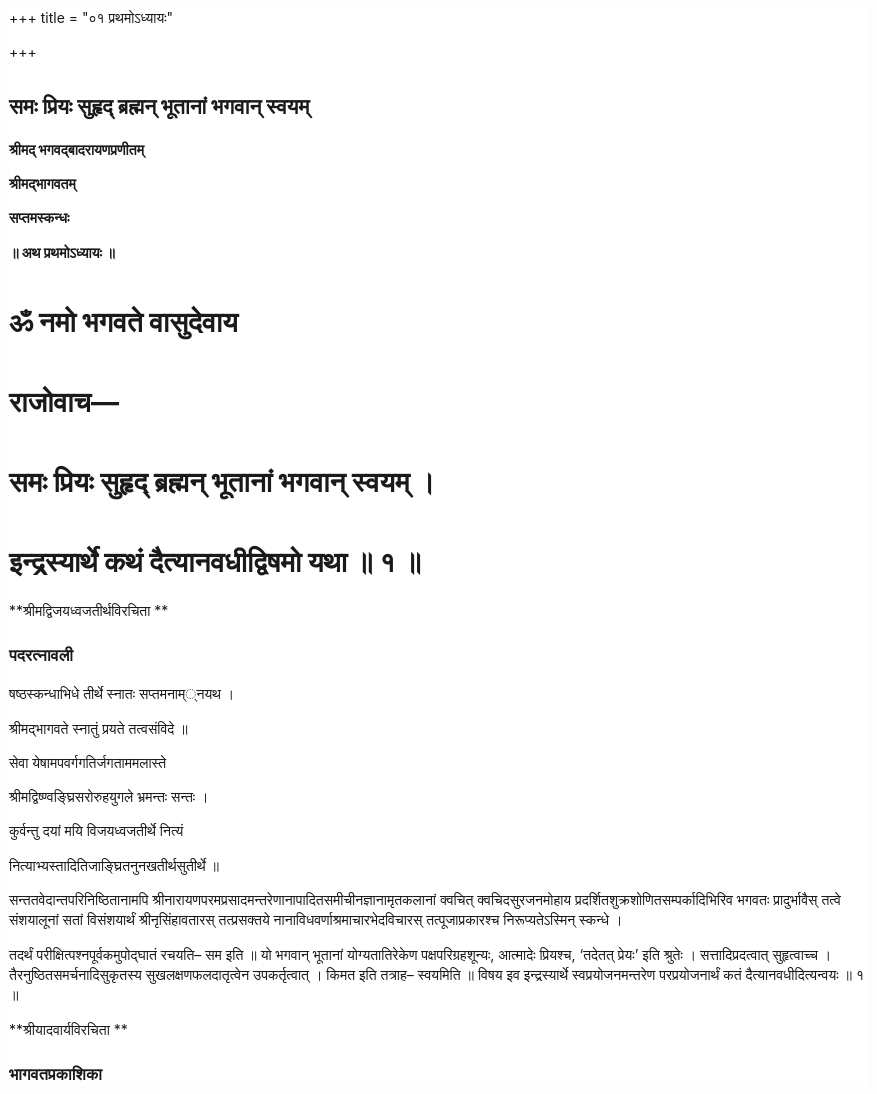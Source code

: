+++
title = "०१ प्रथमोऽध्यायः"

+++


## समः प्रियः सुहृद् ब्रह्मन् भूतानां भगवान् स्वयम्

**श्रीमद् भगवद्बादरायणप्रणीतम्**

**श्रीमद्भागवतम्**

**सप्तमस्कन्धः**

**॥ अथ प्रथमोऽध्यायः ॥**

# **ॐ नमो भगवते वासुदेवाय**

# **राजोवाच—**

# **समः प्रियः सुहृद् ब्रह्मन् भूतानां भगवान् स्वयम् ।**

# **इन्द्रस्यार्थे कथं दैत्यानवधीद्विषमो यथा ॥ १ ॥**

**श्रीमद्विजयध्वजतीर्थविरचिता **

### **पदरत्नावली**

षष्ठस्कन्धाभिधे तीर्थे स्नातः सप्तमनाम््नयथ ।

श्रीमद्भागवते स्नातुं प्रयते तत्वसंविदे ॥

सेवा येषामपवर्गगतिर्जगताममलास्ते

श्रीमद्विष्ण्वङ्घ्रिसरोरुहयुगले भ्रमन्तः सन्तः ।

कुर्वन्तु दयां मयि विजयध्वजतीर्थे नित्यं

नित्याभ्यस्तादितिजाङ्घ्रितनुनखतीर्थसुतीर्थे ॥

सन्ततवेदान्तपरिनिष्ठितानामपि श्रीनारायणपरमप्रसादमन्तरेणानापादितसमीचीनज्ञानामृतकलानां क्वचित् क्वचिदसुरजनमोहाय प्रदर्शितशुक्रशोणितसम्पर्कादिभिरिव भगवतः प्रादुर्भावैस् तत्वे संशयालूनां सतां विसंशयार्थं श्रीनृसिंहावतारस् तत्प्रसक्तये नानाविधवर्णाश्रमाचारभेदविचारस् तत्पूजाप्रकारश्च निरूप्यतेऽस्मिन् स्कन्धे ।

तदर्थं परीक्षित्पश्नपूर्वकमुपोद्घातं रचयति– सम इति ॥ यो भगवान् भूतानां योग्यतातिरेकेण पक्षपरिग्रहशून्यः, आत्मादेः प्रियश्च, ‘तदेतत् प्रेयः’ इति श्रुतेः । सत्तादिप्रदत्वात् सुहृत्वाच्च । तैरनुष्ठितसमर्चनादिसुकृतस्य सुखलक्षणफलदातृत्वेन उपकर्तृत्वात् । किमत इति तत्राह– स्वयमिति ॥ विषय इव इन्द्रस्यार्थे स्वप्रयोजनमन्तरेण परप्रयोजनार्थं कतं दैत्यानवधीदित्यन्वयः ॥ १ ॥

**श्रीयादवार्यविरचिता **

### **भागवतप्रकाशिका**

